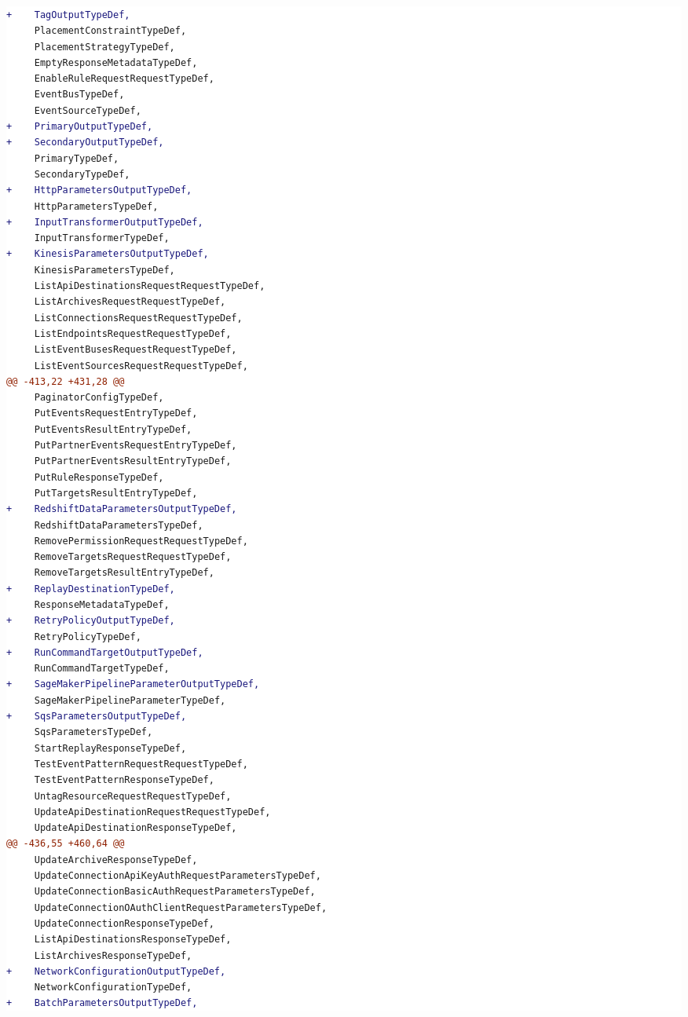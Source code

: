 ```diff
+    TagOutputTypeDef,
     PlacementConstraintTypeDef,
     PlacementStrategyTypeDef,
     EmptyResponseMetadataTypeDef,
     EnableRuleRequestRequestTypeDef,
     EventBusTypeDef,
     EventSourceTypeDef,
+    PrimaryOutputTypeDef,
+    SecondaryOutputTypeDef,
     PrimaryTypeDef,
     SecondaryTypeDef,
+    HttpParametersOutputTypeDef,
     HttpParametersTypeDef,
+    InputTransformerOutputTypeDef,
     InputTransformerTypeDef,
+    KinesisParametersOutputTypeDef,
     KinesisParametersTypeDef,
     ListApiDestinationsRequestRequestTypeDef,
     ListArchivesRequestRequestTypeDef,
     ListConnectionsRequestRequestTypeDef,
     ListEndpointsRequestRequestTypeDef,
     ListEventBusesRequestRequestTypeDef,
     ListEventSourcesRequestRequestTypeDef,
@@ -413,22 +431,28 @@
     PaginatorConfigTypeDef,
     PutEventsRequestEntryTypeDef,
     PutEventsResultEntryTypeDef,
     PutPartnerEventsRequestEntryTypeDef,
     PutPartnerEventsResultEntryTypeDef,
     PutRuleResponseTypeDef,
     PutTargetsResultEntryTypeDef,
+    RedshiftDataParametersOutputTypeDef,
     RedshiftDataParametersTypeDef,
     RemovePermissionRequestRequestTypeDef,
     RemoveTargetsRequestRequestTypeDef,
     RemoveTargetsResultEntryTypeDef,
+    ReplayDestinationTypeDef,
     ResponseMetadataTypeDef,
+    RetryPolicyOutputTypeDef,
     RetryPolicyTypeDef,
+    RunCommandTargetOutputTypeDef,
     RunCommandTargetTypeDef,
+    SageMakerPipelineParameterOutputTypeDef,
     SageMakerPipelineParameterTypeDef,
+    SqsParametersOutputTypeDef,
     SqsParametersTypeDef,
     StartReplayResponseTypeDef,
     TestEventPatternRequestRequestTypeDef,
     TestEventPatternResponseTypeDef,
     UntagResourceRequestRequestTypeDef,
     UpdateApiDestinationRequestRequestTypeDef,
     UpdateApiDestinationResponseTypeDef,
@@ -436,55 +460,64 @@
     UpdateArchiveResponseTypeDef,
     UpdateConnectionApiKeyAuthRequestParametersTypeDef,
     UpdateConnectionBasicAuthRequestParametersTypeDef,
     UpdateConnectionOAuthClientRequestParametersTypeDef,
     UpdateConnectionResponseTypeDef,
     ListApiDestinationsResponseTypeDef,
     ListArchivesResponseTypeDef,
+    NetworkConfigurationOutputTypeDef,
     NetworkConfigurationTypeDef,
+    BatchParametersOutputTypeDef,
```